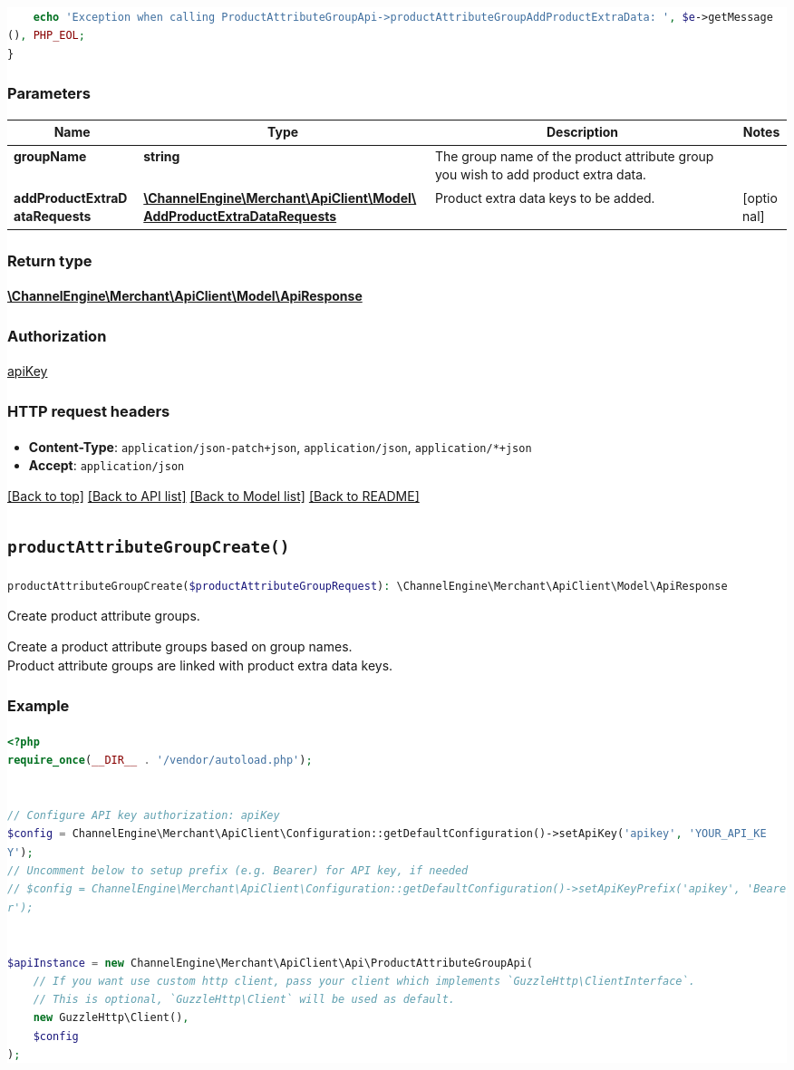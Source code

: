 ```php
    echo 'Exception when calling ProductAttributeGroupApi->productAttributeGroupAddProductExtraData: ', $e->getMessage(), PHP_EOL;
}
```

### Parameters

| Name | Type | Description  | Notes |
| ------------- | ------------- | ------------- | ------------- |
| **groupName** | **string**| The group name of the product attribute group you wish to add product extra data. | |
| **addProductExtraDataRequests** | [**\ChannelEngine\Merchant\ApiClient\Model\AddProductExtraDataRequests**](../Model/AddProductExtraDataRequests.md)| Product extra data keys to be added. | [optional] |

### Return type

[**\ChannelEngine\Merchant\ApiClient\Model\ApiResponse**](../Model/ApiResponse.md)

### Authorization

[apiKey](../../README.md#apiKey)

### HTTP request headers

- **Content-Type**: `application/json-patch+json`, `application/json`, `application/*+json`
- **Accept**: `application/json`

[[Back to top]](#) [[Back to API list]](../../README.md#endpoints)
[[Back to Model list]](../../README.md#models)
[[Back to README]](../../README.md)

## `productAttributeGroupCreate()`

```php
productAttributeGroupCreate($productAttributeGroupRequest): \ChannelEngine\Merchant\ApiClient\Model\ApiResponse
```

Create product attribute groups.

Create a product attribute groups based on group names.<br />Product attribute groups are linked with product extra data keys.

### Example

```php
<?php
require_once(__DIR__ . '/vendor/autoload.php');


// Configure API key authorization: apiKey
$config = ChannelEngine\Merchant\ApiClient\Configuration::getDefaultConfiguration()->setApiKey('apikey', 'YOUR_API_KEY');
// Uncomment below to setup prefix (e.g. Bearer) for API key, if needed
// $config = ChannelEngine\Merchant\ApiClient\Configuration::getDefaultConfiguration()->setApiKeyPrefix('apikey', 'Bearer');


$apiInstance = new ChannelEngine\Merchant\ApiClient\Api\ProductAttributeGroupApi(
    // If you want use custom http client, pass your client which implements `GuzzleHttp\ClientInterface`.
    // This is optional, `GuzzleHttp\Client` will be used as default.
    new GuzzleHttp\Client(),
    $config
);
```